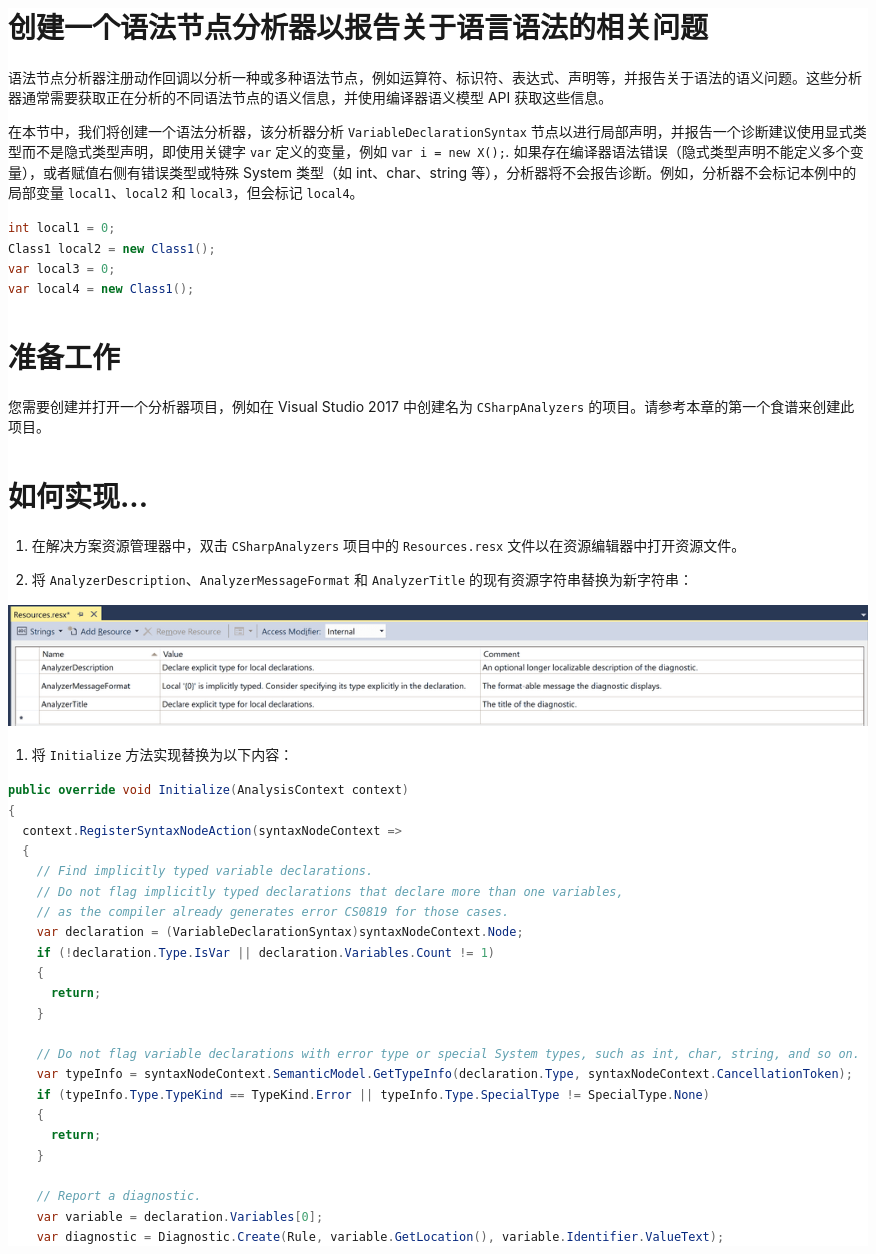 # 创建一个语法节点分析器以报告关于语言语法的相关问题

语法节点分析器注册动作回调以分析一种或多种语法节点，例如运算符、标识符、表达式、声明等，并报告关于语法的语义问题。这些分析器通常需要获取正在分析的不同语法节点的语义信息，并使用编译器语义模型 API 获取这些信息。

在本节中，我们将创建一个语法分析器，该分析器分析 `VariableDeclarationSyntax` 节点以进行局部声明，并报告一个诊断建议使用显式类型而不是隐式类型声明，即使用关键字 `var` 定义的变量，例如 `var i = new X();`*.* 如果存在编译器语法错误（隐式类型声明不能定义多个变量），或者赋值右侧有错误类型或特殊 System 类型（如 int、char、string 等），分析器将不会报告诊断。例如，分析器不会标记本例中的局部变量 `local1`、`local2` 和 `local3`，但会标记 `local4`。

```cs
int local1 = 0;
Class1 local2 = new Class1();
var local3 = 0;
var local4 = new Class1();

```

# 准备工作

您需要创建并打开一个分析器项目，例如在 Visual Studio 2017 中创建名为 `CSharpAnalyzers` 的项目。请参考本章的第一个食谱来创建此项目。

# 如何实现...

1.  在解决方案资源管理器中，双击 `CSharpAnalyzers` 项目中的 `Resources.resx` 文件以在资源编辑器中打开资源文件。

1.  将 `AnalyzerDescription`、`AnalyzerMessageFormat` 和 `AnalyzerTitle` 的现有资源字符串替换为新字符串：

![图片](img/41de0b15-eb6f-442a-bb06-508abe40df8f.png)

1.  将 `Initialize` 方法实现替换为以下内容：

```cs
public override void Initialize(AnalysisContext context)
{
  context.RegisterSyntaxNodeAction(syntaxNodeContext =>
  {
    // Find implicitly typed variable declarations.
    // Do not flag implicitly typed declarations that declare more than one variables,
    // as the compiler already generates error CS0819 for those cases.
    var declaration = (VariableDeclarationSyntax)syntaxNodeContext.Node;
    if (!declaration.Type.IsVar || declaration.Variables.Count != 1)
    {
      return;
    }

    // Do not flag variable declarations with error type or special System types, such as int, char, string, and so on.
    var typeInfo = syntaxNodeContext.SemanticModel.GetTypeInfo(declaration.Type, syntaxNodeContext.CancellationToken);
    if (typeInfo.Type.TypeKind == TypeKind.Error || typeInfo.Type.SpecialType != SpecialType.None)
    {
      return;
    }

    // Report a diagnostic.
    var variable = declaration.Variables[0];
    var diagnostic = Diagnostic.Create(Rule, variable.GetLocation(), variable.Identifier.ValueText);
```